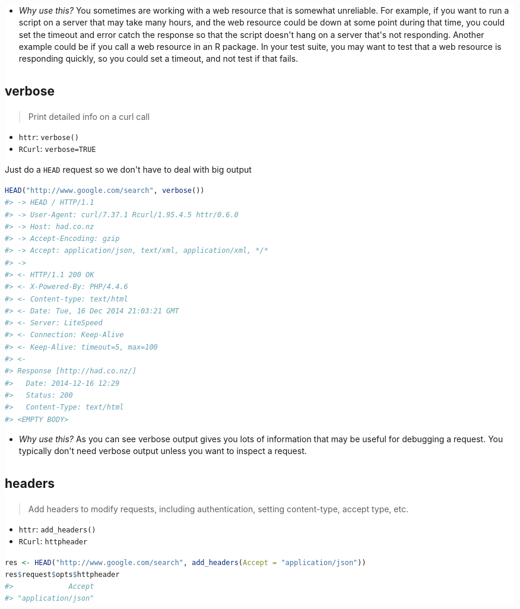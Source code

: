 * _Why use this?_ You sometimes are working with a web resource that is somewhat unreliable. For example, if you want to run a script on a server that may take many hours, and the web resource could be down at some point during that time, you could set the timeout and error catch the response so that the script doesn't hang on a server that's not responding. Another example could be if you call a web resource in an R package. In your test suite, you may want to test that a web resource is responding quickly, so you could set a timeout, and not test if that fails.

## verbose

> Print detailed info on a curl call

* `httr`: `verbose()`
* `RCurl`: `verbose=TRUE`

Just do a `HEAD` request so we don't have to deal with big output


```r
HEAD("http://www.google.com/search", verbose())
#> -> HEAD / HTTP/1.1
#> -> User-Agent: curl/7.37.1 Rcurl/1.95.4.5 httr/0.6.0
#> -> Host: had.co.nz
#> -> Accept-Encoding: gzip
#> -> Accept: application/json, text/xml, application/xml, */*
#> ->
#> <- HTTP/1.1 200 OK
#> <- X-Powered-By: PHP/4.4.6
#> <- Content-type: text/html
#> <- Date: Tue, 16 Dec 2014 21:03:21 GMT
#> <- Server: LiteSpeed
#> <- Connection: Keep-Alive
#> <- Keep-Alive: timeout=5, max=100
#> <-
#> Response [http://had.co.nz/]
#>   Date: 2014-12-16 12:29
#>   Status: 200
#>   Content-Type: text/html
#> <EMPTY BODY>
```

* _Why use this?_ As you can see verbose output gives you lots of information that may be useful for debugging a request. You typically don't need verbose output unless you want to inspect a request.

## headers

> Add headers to modify requests, including authentication, setting content-type, accept type, etc.

* `httr`: `add_headers()`
* `RCurl`: `httpheader`


```r
res <- HEAD("http://www.google.com/search", add_headers(Accept = "application/json"))
res$request$opts$httpheader
#>             Accept 
#> "application/json"
```


[curl]: http://curl.haxx.se/
[jq]: http://stedolan.github.io/jq/
[httpie]: https://github.com/jakubroztocil/httpie
[gbif]: http://www.gbif.org/